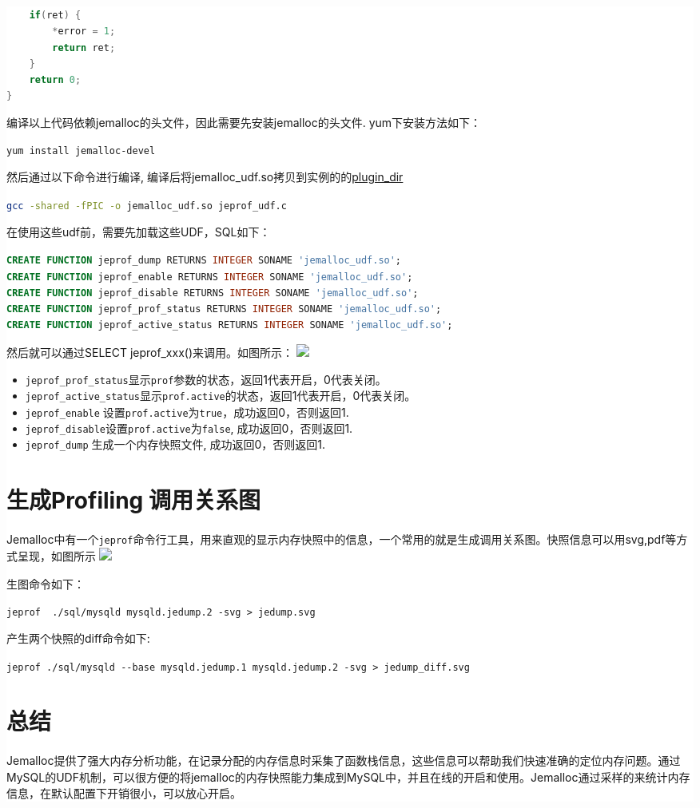 ```C++
    if(ret) {
        *error = 1;
        return ret;
    }
    return 0;
}
```
编译以上代码依赖jemalloc的头文件，因此需要先安装jemalloc的头文件. yum下安装方法如下：
```bash
yum install jemalloc-devel
```
然后通过以下命令进行编译, 编译后将jemalloc_udf.so拷贝到实例的的[plugin_dir](https://dev.mysql.com/doc/refman/8.4/en/server-system-variables.html#sysvar_plugin_dir)
```bash
gcc -shared -fPIC -o jemalloc_udf.so jeprof_udf.c
```

在使用这些udf前，需要先加载这些UDF，SQL如下：
```sql
CREATE FUNCTION jeprof_dump RETURNS INTEGER SONAME 'jemalloc_udf.so';
CREATE FUNCTION jeprof_enable RETURNS INTEGER SONAME 'jemalloc_udf.so';
CREATE FUNCTION jeprof_disable RETURNS INTEGER SONAME 'jemalloc_udf.so';
CREATE FUNCTION jeprof_prof_status RETURNS INTEGER SONAME 'jemalloc_udf.so';
CREATE FUNCTION jeprof_active_status RETURNS INTEGER SONAME 'jemalloc_udf.so';
```
然后就可以通过SELECT jeprof_xxx()来调用。如图所示：
![](http://mmbiz.qpic.cn/sz_mmbiz_png/ibf4J5w9SFz7NRR7TKZ1xDE4uMGDm1rDvd4NonVULtibYficzsnxUNDUY9sN7GUQpFlHZ9xUQpovFucJw1p2n8yiaA/640?wx_fmt=png&from=appmsg)
- `jeprof_prof_status`显示`prof`参数的状态，返回1代表开启，0代表关闭。
- `jeprof_active_status`显示`prof.active`的状态，返回1代表开启，0代表关闭。
- `jeprof_enable` 设置`prof.active`为`true`，成功返回0，否则返回1. 
- `jeprof_disable`设置`prof.active`为`false`, 成功返回0，否则返回1. 
- `jeprof_dump` 生成一个内存快照文件, 成功返回0，否则返回1. 

# 生成Profiling 调用关系图
Jemalloc中有一个`jeprof`命令行工具，用来直观的显示内存快照中的信息，一个常用的就是生成调用关系图。快照信息可以用svg,pdf等方式呈现，如图所示
![](http://mmbiz.qpic.cn/sz_mmbiz_png/ibf4J5w9SFz7NRR7TKZ1xDE4uMGDm1rDvf7IPGcffqqyQ2zPyW47rMfsc0ibicZcRKM9Aut8zicRSrDDsG4H7bKMZw/640?wx_fmt=png&from=appmsg)

生图命令如下：
```shell
jeprof  ./sql/mysqld mysqld.jedump.2 -svg > jedump.svg
```

产生两个快照的diff命令如下:
``` shell
jeprof ./sql/mysqld --base mysqld.jedump.1 mysqld.jedump.2 -svg > jedump_diff.svg
```

# 总结
Jemalloc提供了强大内存分析功能，在记录分配的内存信息时采集了函数栈信息，这些信息可以帮助我们快速准确的定位内存问题。通过MySQL的UDF机制，可以很方便的将jemalloc的内存快照能力集成到MySQL中，并且在线的开启和使用。Jemalloc通过采样的来统计内存信息，在默认配置下开销很小，可以放心开启。